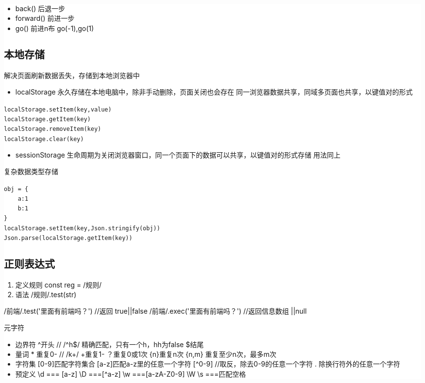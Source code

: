 - back()
后退一步
- forward()
前进一步
- go()
前进n布
go(-1),go(1)

## 本地存储
解决页面刷新数据丢失，存储到本地浏览器中

- localStorage
永久存储在本地电脑中，除非手动删除，页面关闭也会存在
同一浏览器数据共享，同域多页面也共享，以键值对的形式
```
localStorage.setItem(key,value)
localStorage.getItem(key)
localStorage.removeItem(key)
localStorage.clear(key) 
```

- sessionStorage
生命周期为关闭浏览器窗口，同一个页面下的数据可以共享，以键值对的形式存储
用法同上

复杂数据类型存储
```
obj = {
	a:1
	b:1
}
localStorage.setItem(key,Json.stringify(obj))
Json.parse(localStorage.getItem(key))
```
## 正则表达式

1. 定义规则
const  reg  = /规则/
2. 语法
/规则/.test(str)

/前端/.test('里面有前端吗？')   //返回  true||false
/前端/.exec('里面有前端吗？')   //返回信息数组   ||null

元字符
- 边界符
^开头           //   /^h$/   精确匹配，只有一个h，hh为false
$结尾
- 量词
\* 重复0-      //   /k+/
+重复1-
？重复0或1次
{n}重复n次
{n,m}   重复至少n次，最多m次
- 字符集
[0-9]匹配字符集合
[a-z]匹配a-z里的任意一个字符
\[^0-9]    //取反，除去0-9的任意一个字符
.      除换行符外的任意一个字符
- 预定义
\d === [a-z]
\D ===[^a-z]
\w ===[a-zA-Z0-9]
\W
\s ===匹配空格